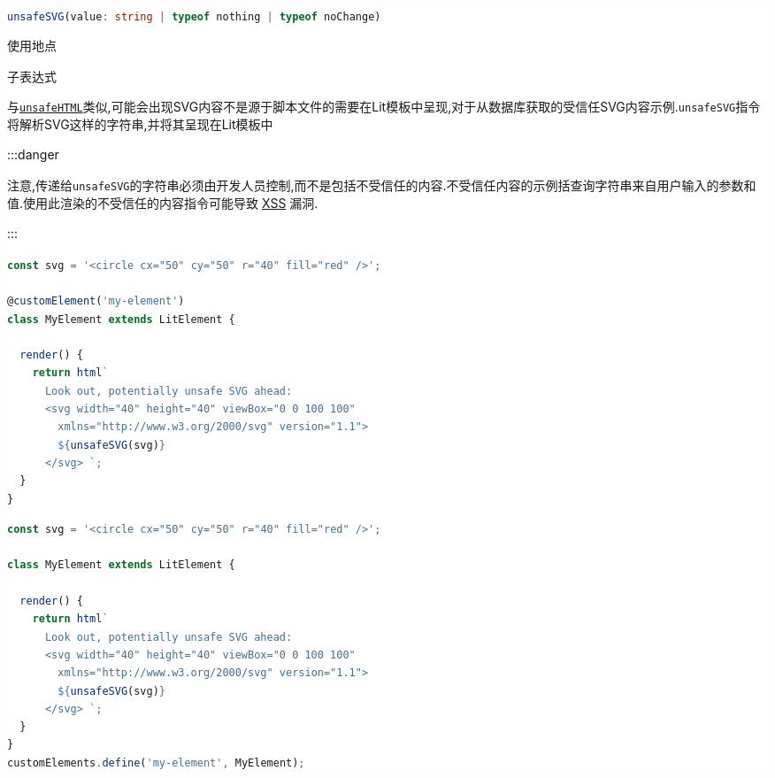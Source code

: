 ```ts
unsafeSVG(value: string | typeof nothing | typeof noChange)
```

</td>
</tr>
<tr>
<td>使用地点</td>
<td>

子表达式

</td>
</tr>
</tbody>
</table>

与[`unsafeHTML`](#unsafehtml)类似,可能会出现SVG内容不是源于脚本文件的需要在Lit模板中呈现,对于从数据库获取的受信任SVG内容示例.`unsafeSVG`指令将解析SVG这样的字符串,并将其呈现在Lit模板中

:::danger

注意,传递给`unsafeSVG`的字符串必须由开发人员控制,而不是包括不受信任的内容.不受信任内容的示例括查询字符串来自用户输入的参数和值.使用此渲染的不受信任的内容指令可能导致 [XSS](https://en.wikipedia.org/wiki/Cross-site_scripting) 漏洞.

:::

```ts
const svg = '<circle cx="50" cy="50" r="40" fill="red" />';

@customElement('my-element')
class MyElement extends LitElement {

  render() {
    return html`
      Look out, potentially unsafe SVG ahead:
      <svg width="40" height="40" viewBox="0 0 100 100"
        xmlns="http://www.w3.org/2000/svg" version="1.1">
        ${unsafeSVG(svg)}
      </svg> `;
  }
}
```

```js
const svg = '<circle cx="50" cy="50" r="40" fill="red" />';

class MyElement extends LitElement {

  render() {
    return html`
      Look out, potentially unsafe SVG ahead:
      <svg width="40" height="40" viewBox="0 0 100 100"
        xmlns="http://www.w3.org/2000/svg" version="1.1">
        ${unsafeSVG(svg)}
      </svg> `;
  }
}
customElements.define('my-element', MyElement);
```
